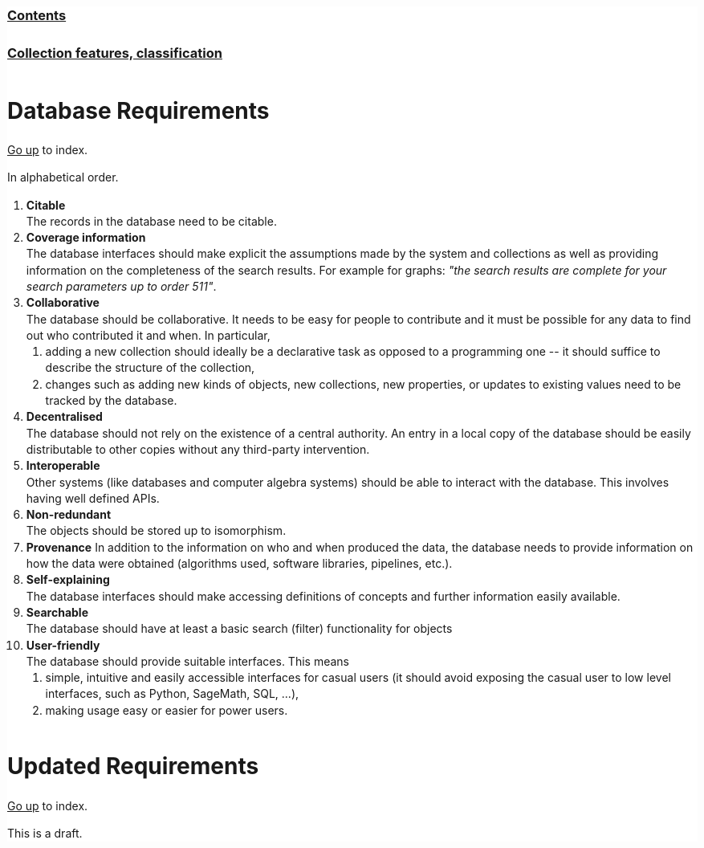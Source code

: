 ### [Contents](#SurveyContents)

### [Collection features, classification](#Features)

# <a name="Requirements">Database Requirements</a>

[Go up](#Index) to index.

In alphabetical order.

1. **Citable**  
The records in the database need to be citable.
1. **Coverage information**  
The database interfaces should make explicit the assumptions made by the system and collections as well as providing information on the completeness of the search results. For example for graphs:  _"the search results are complete for your search parameters up to order 511"_.
1. **Collaborative**  
The database should be collaborative. It needs to be easy for people to contribute and it must be possible for any data to find out who contributed it and when. In particular,
    1. adding a new collection should ideally be a declarative task as opposed to a programming one -- it should suffice to describe the structure of the collection,
    1. changes such as adding new kinds of objects, new collections, new properties, or updates to existing values need to be tracked by the database.
1. **Decentralised**  
The database should not rely on the existence of a central authority.  An entry in a local copy of the database should be easily distributable to other copies without any third-party intervention.
1. **Interoperable**  
Other systems (like databases and computer algebra systems) should be able to interact with the database. This involves having well defined APIs.
1. **Non-redundant**  
The objects should be stored up to isomorphism.
1. **Provenance**
In addition to the information on who and when produced the data, the database needs to provide information on how the data were obtained (algorithms used, software libraries, pipelines, etc.).
1. **Self-explaining**  
The database interfaces should make accessing definitions of concepts and further information easily available.
1. **Searchable**  
The database should have at least a basic search (filter) functionality for objects
1. **User-friendly**  
The database should provide suitable interfaces.  This means
    1. simple, intuitive and easily accessible interfaces for casual users (it should avoid exposing the casual user to low level interfaces, such as Python, SageMath, SQL, ...),
    1. making usage easy or easier for power users.

# <a name="Requirements2">Updated Requirements</a>

[Go up](#Index) to index.

This is a draft.
